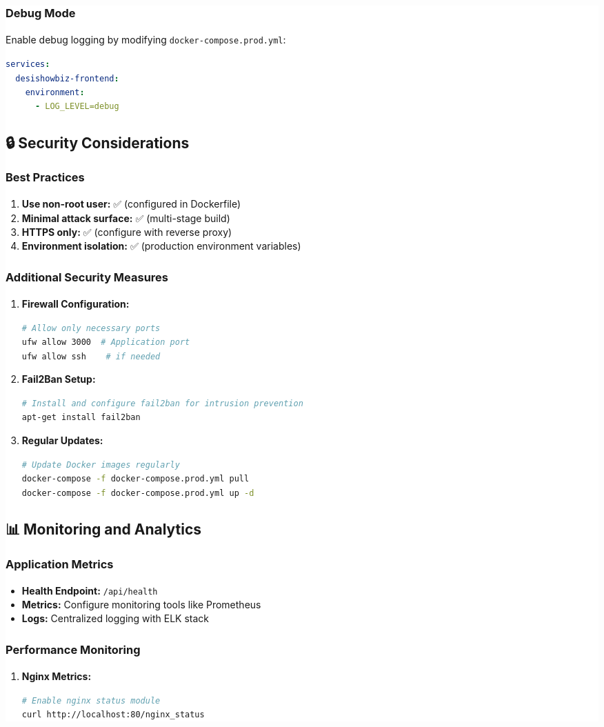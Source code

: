 ### Debug Mode

Enable debug logging by modifying `docker-compose.prod.yml`:

```yaml
services:
  desishowbiz-frontend:
    environment:
      - LOG_LEVEL=debug
```

## 🔒 Security Considerations

### Best Practices

1. **Use non-root user:** ✅ (configured in Dockerfile)
2. **Minimal attack surface:** ✅ (multi-stage build)
3. **HTTPS only:** ✅ (configure with reverse proxy)
4. **Environment isolation:** ✅ (production environment variables)

### Additional Security Measures

1. **Firewall Configuration:**
   ```bash
   # Allow only necessary ports
   ufw allow 3000  # Application port
   ufw allow ssh    # if needed
   ```

2. **Fail2Ban Setup:**
   ```bash
   # Install and configure fail2ban for intrusion prevention
   apt-get install fail2ban
   ```

3. **Regular Updates:**
   ```bash
   # Update Docker images regularly
   docker-compose -f docker-compose.prod.yml pull
   docker-compose -f docker-compose.prod.yml up -d
   ```

## 📊 Monitoring and Analytics

### Application Metrics

- **Health Endpoint:** `/api/health`
- **Metrics:** Configure monitoring tools like Prometheus
- **Logs:** Centralized logging with ELK stack

### Performance Monitoring

1. **Nginx Metrics:**
   ```bash
   # Enable nginx status module
   curl http://localhost:80/nginx_status
   ```

